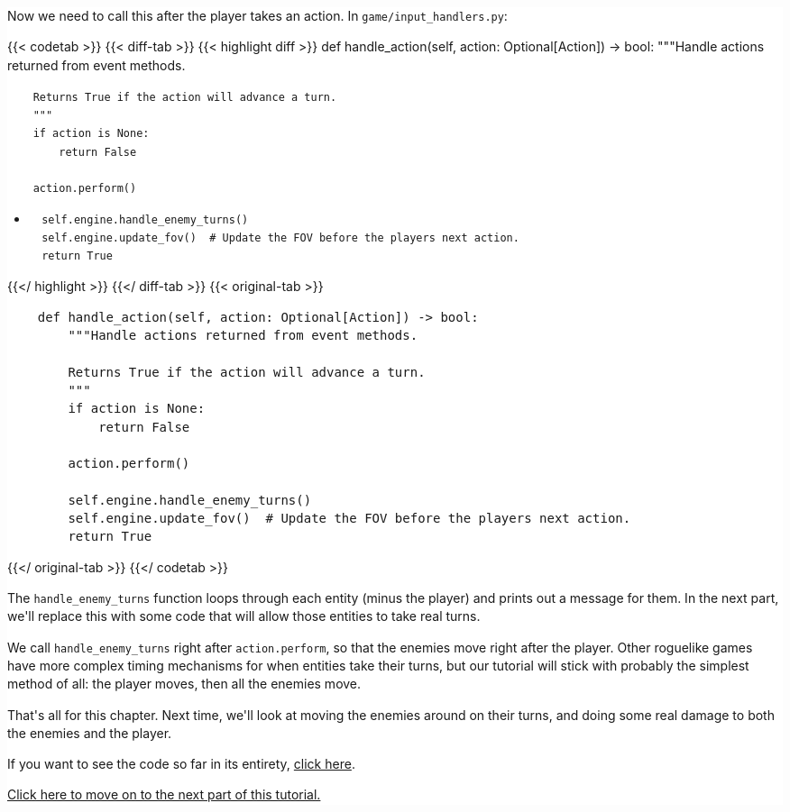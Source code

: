 Now we need to call this after the player takes an action. In `game/input_handlers.py`:

{{< codetab >}}
{{< diff-tab >}}
{{< highlight diff >}}
    def handle_action(self, action: Optional[Action]) -> bool:
        """Handle actions returned from event methods.

        Returns True if the action will advance a turn.
        """
        if action is None:
            return False

        action.perform()

+       self.engine.handle_enemy_turns()
        self.engine.update_fov()  # Update the FOV before the players next action.
        return True
{{</ highlight >}}
{{</ diff-tab >}}
{{< original-tab >}}
<pre>    def handle_action(self, action: Optional[Action]) -> bool:
        """Handle actions returned from event methods.

        Returns True if the action will advance a turn.
        """
        if action is None:
            return False

        action.perform()

        <span class="new-text">self.engine.handle_enemy_turns()</span>
        self.engine.update_fov()  # Update the FOV before the players next action.
        return True</pre>
{{</ original-tab >}}
{{</ codetab >}}

The `handle_enemy_turns` function loops through each entity (minus the player) and prints out a message for them. In the next part, we'll replace this with some code that will allow those entities to take real turns.

We call `handle_enemy_turns` right after `action.perform`, so that the enemies move right after the player. Other roguelike games have more complex timing mechanisms for when entities take their turns, but our tutorial will stick with probably the simplest method of all: the player moves, then all the enemies move.

That's all for this chapter. Next time, we'll look at moving the enemies around on their turns, and doing some real damage to both the enemies and the player.

If you want to see the code so far in its entirety, [click
here](https://github.com/jmccardle/tcod_tutorial_v2/tree/part-05).

[Click here to move on to the next part of this
tutorial.](/tutorials/tcod/part-06)